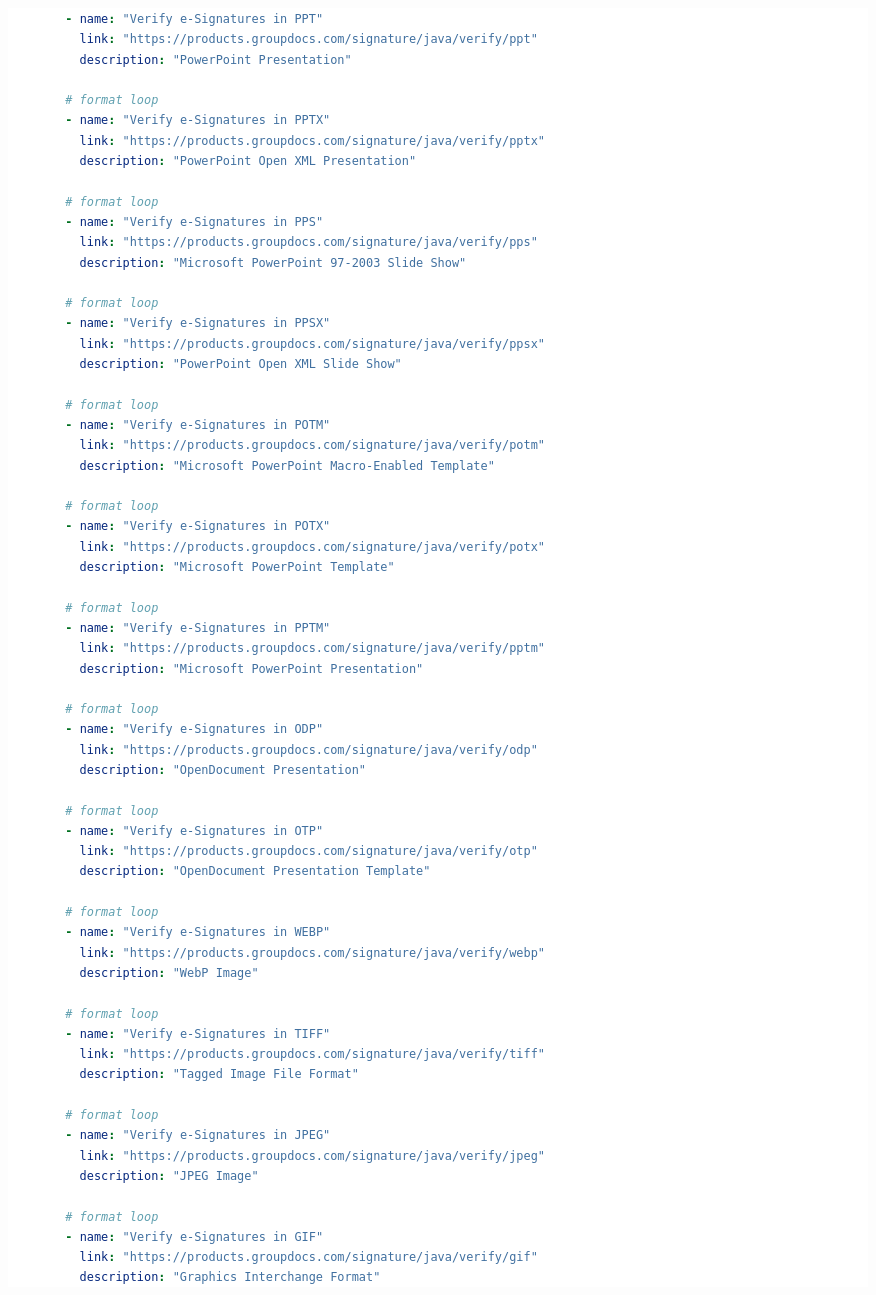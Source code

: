 ```yaml
        - name: "Verify e-Signatures in PPT"
          link: "https://products.groupdocs.com/signature/java/verify/ppt"
          description: "PowerPoint Presentation"

        # format loop
        - name: "Verify e-Signatures in PPTX"
          link: "https://products.groupdocs.com/signature/java/verify/pptx"
          description: "PowerPoint Open XML Presentation"

        # format loop
        - name: "Verify e-Signatures in PPS"
          link: "https://products.groupdocs.com/signature/java/verify/pps"
          description: "Microsoft PowerPoint 97-2003 Slide Show"

        # format loop
        - name: "Verify e-Signatures in PPSX"
          link: "https://products.groupdocs.com/signature/java/verify/ppsx"
          description: "PowerPoint Open XML Slide Show"

        # format loop
        - name: "Verify e-Signatures in POTM"
          link: "https://products.groupdocs.com/signature/java/verify/potm"
          description: "Microsoft PowerPoint Macro-Enabled Template"

        # format loop
        - name: "Verify e-Signatures in POTX"
          link: "https://products.groupdocs.com/signature/java/verify/potx"
          description: "Microsoft PowerPoint Template"

        # format loop
        - name: "Verify e-Signatures in PPTM"
          link: "https://products.groupdocs.com/signature/java/verify/pptm"
          description: "Microsoft PowerPoint Presentation"

        # format loop
        - name: "Verify e-Signatures in ODP"
          link: "https://products.groupdocs.com/signature/java/verify/odp"
          description: "OpenDocument Presentation"

        # format loop
        - name: "Verify e-Signatures in OTP"
          link: "https://products.groupdocs.com/signature/java/verify/otp"
          description: "OpenDocument Presentation Template"

        # format loop
        - name: "Verify e-Signatures in WEBP"
          link: "https://products.groupdocs.com/signature/java/verify/webp"
          description: "WebP Image"

        # format loop
        - name: "Verify e-Signatures in TIFF"
          link: "https://products.groupdocs.com/signature/java/verify/tiff"
          description: "Tagged Image File Format"

        # format loop
        - name: "Verify e-Signatures in JPEG"
          link: "https://products.groupdocs.com/signature/java/verify/jpeg"
          description: "JPEG Image"

        # format loop
        - name: "Verify e-Signatures in GIF"
          link: "https://products.groupdocs.com/signature/java/verify/gif"
          description: "Graphics Interchange Format"
```